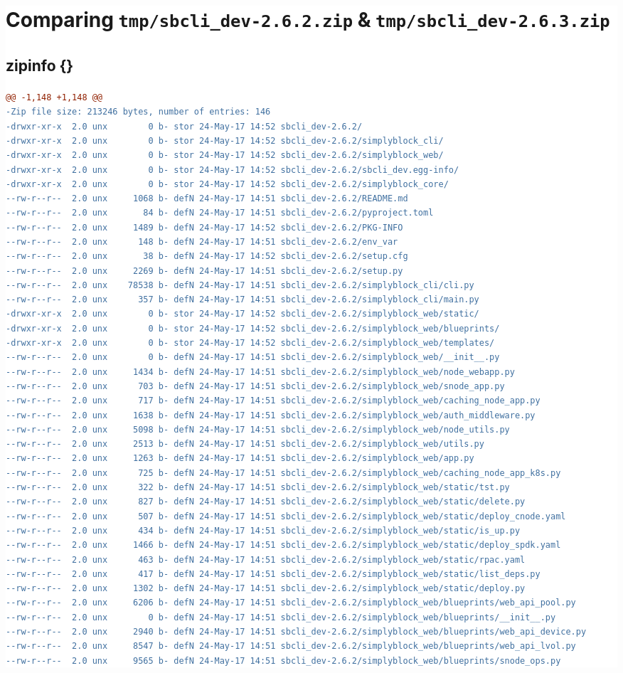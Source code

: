 # Comparing `tmp/sbcli_dev-2.6.2.zip` & `tmp/sbcli_dev-2.6.3.zip`

## zipinfo {}

```diff
@@ -1,148 +1,148 @@
-Zip file size: 213246 bytes, number of entries: 146
-drwxr-xr-x  2.0 unx        0 b- stor 24-May-17 14:52 sbcli_dev-2.6.2/
-drwxr-xr-x  2.0 unx        0 b- stor 24-May-17 14:52 sbcli_dev-2.6.2/simplyblock_cli/
-drwxr-xr-x  2.0 unx        0 b- stor 24-May-17 14:52 sbcli_dev-2.6.2/simplyblock_web/
-drwxr-xr-x  2.0 unx        0 b- stor 24-May-17 14:52 sbcli_dev-2.6.2/sbcli_dev.egg-info/
-drwxr-xr-x  2.0 unx        0 b- stor 24-May-17 14:52 sbcli_dev-2.6.2/simplyblock_core/
--rw-r--r--  2.0 unx     1068 b- defN 24-May-17 14:51 sbcli_dev-2.6.2/README.md
--rw-r--r--  2.0 unx       84 b- defN 24-May-17 14:51 sbcli_dev-2.6.2/pyproject.toml
--rw-r--r--  2.0 unx     1489 b- defN 24-May-17 14:52 sbcli_dev-2.6.2/PKG-INFO
--rw-r--r--  2.0 unx      148 b- defN 24-May-17 14:51 sbcli_dev-2.6.2/env_var
--rw-r--r--  2.0 unx       38 b- defN 24-May-17 14:52 sbcli_dev-2.6.2/setup.cfg
--rw-r--r--  2.0 unx     2269 b- defN 24-May-17 14:51 sbcli_dev-2.6.2/setup.py
--rw-r--r--  2.0 unx    78538 b- defN 24-May-17 14:51 sbcli_dev-2.6.2/simplyblock_cli/cli.py
--rw-r--r--  2.0 unx      357 b- defN 24-May-17 14:51 sbcli_dev-2.6.2/simplyblock_cli/main.py
-drwxr-xr-x  2.0 unx        0 b- stor 24-May-17 14:52 sbcli_dev-2.6.2/simplyblock_web/static/
-drwxr-xr-x  2.0 unx        0 b- stor 24-May-17 14:52 sbcli_dev-2.6.2/simplyblock_web/blueprints/
-drwxr-xr-x  2.0 unx        0 b- stor 24-May-17 14:52 sbcli_dev-2.6.2/simplyblock_web/templates/
--rw-r--r--  2.0 unx        0 b- defN 24-May-17 14:51 sbcli_dev-2.6.2/simplyblock_web/__init__.py
--rw-r--r--  2.0 unx     1434 b- defN 24-May-17 14:51 sbcli_dev-2.6.2/simplyblock_web/node_webapp.py
--rw-r--r--  2.0 unx      703 b- defN 24-May-17 14:51 sbcli_dev-2.6.2/simplyblock_web/snode_app.py
--rw-r--r--  2.0 unx      717 b- defN 24-May-17 14:51 sbcli_dev-2.6.2/simplyblock_web/caching_node_app.py
--rw-r--r--  2.0 unx     1638 b- defN 24-May-17 14:51 sbcli_dev-2.6.2/simplyblock_web/auth_middleware.py
--rw-r--r--  2.0 unx     5098 b- defN 24-May-17 14:51 sbcli_dev-2.6.2/simplyblock_web/node_utils.py
--rw-r--r--  2.0 unx     2513 b- defN 24-May-17 14:51 sbcli_dev-2.6.2/simplyblock_web/utils.py
--rw-r--r--  2.0 unx     1263 b- defN 24-May-17 14:51 sbcli_dev-2.6.2/simplyblock_web/app.py
--rw-r--r--  2.0 unx      725 b- defN 24-May-17 14:51 sbcli_dev-2.6.2/simplyblock_web/caching_node_app_k8s.py
--rw-r--r--  2.0 unx      322 b- defN 24-May-17 14:51 sbcli_dev-2.6.2/simplyblock_web/static/tst.py
--rw-r--r--  2.0 unx      827 b- defN 24-May-17 14:51 sbcli_dev-2.6.2/simplyblock_web/static/delete.py
--rw-r--r--  2.0 unx      507 b- defN 24-May-17 14:51 sbcli_dev-2.6.2/simplyblock_web/static/deploy_cnode.yaml
--rw-r--r--  2.0 unx      434 b- defN 24-May-17 14:51 sbcli_dev-2.6.2/simplyblock_web/static/is_up.py
--rw-r--r--  2.0 unx     1466 b- defN 24-May-17 14:51 sbcli_dev-2.6.2/simplyblock_web/static/deploy_spdk.yaml
--rw-r--r--  2.0 unx      463 b- defN 24-May-17 14:51 sbcli_dev-2.6.2/simplyblock_web/static/rpac.yaml
--rw-r--r--  2.0 unx      417 b- defN 24-May-17 14:51 sbcli_dev-2.6.2/simplyblock_web/static/list_deps.py
--rw-r--r--  2.0 unx     1302 b- defN 24-May-17 14:51 sbcli_dev-2.6.2/simplyblock_web/static/deploy.py
--rw-r--r--  2.0 unx     6206 b- defN 24-May-17 14:51 sbcli_dev-2.6.2/simplyblock_web/blueprints/web_api_pool.py
--rw-r--r--  2.0 unx        0 b- defN 24-May-17 14:51 sbcli_dev-2.6.2/simplyblock_web/blueprints/__init__.py
--rw-r--r--  2.0 unx     2940 b- defN 24-May-17 14:51 sbcli_dev-2.6.2/simplyblock_web/blueprints/web_api_device.py
--rw-r--r--  2.0 unx     8547 b- defN 24-May-17 14:51 sbcli_dev-2.6.2/simplyblock_web/blueprints/web_api_lvol.py
--rw-r--r--  2.0 unx     9565 b- defN 24-May-17 14:51 sbcli_dev-2.6.2/simplyblock_web/blueprints/snode_ops.py
```